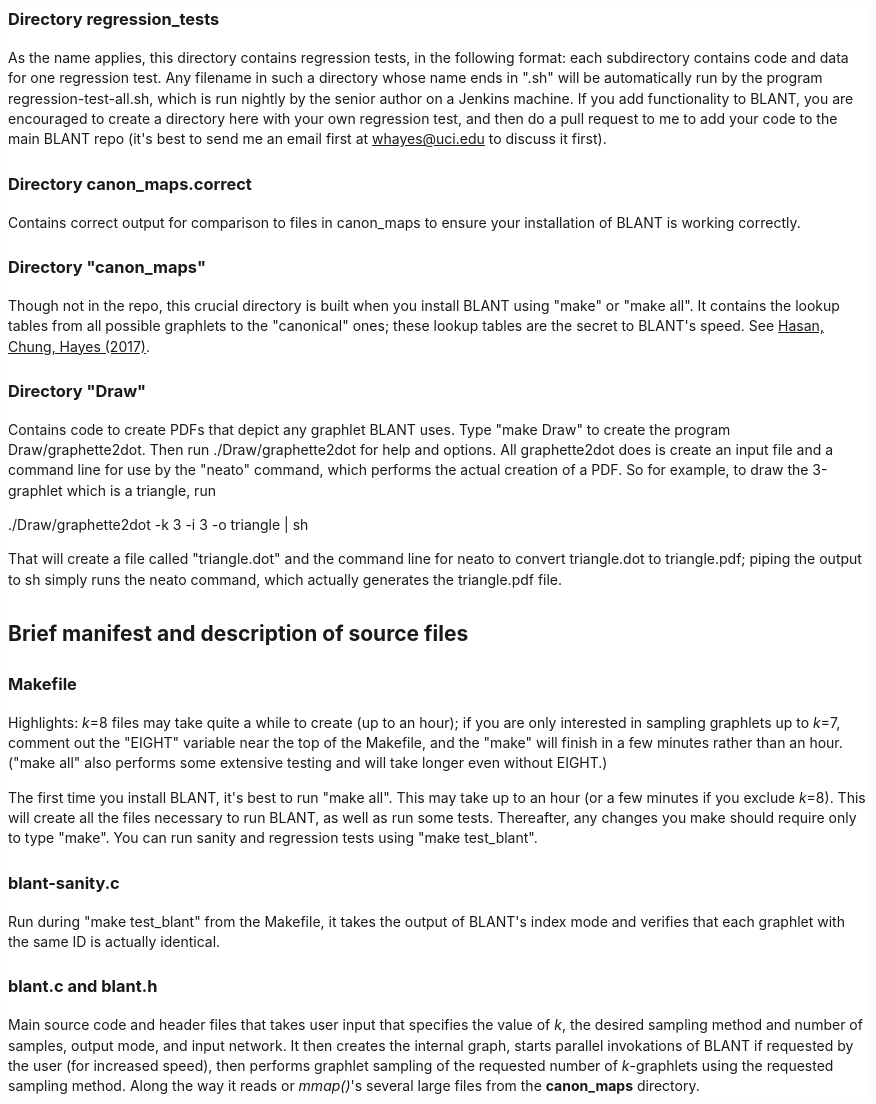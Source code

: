 ### Directory regression_tests
As the name applies, this directory contains regression tests, in the following format: each subdirectory contains code and data for one regression test. Any filename in such a directory whose name ends in ".sh" will be automatically run by the program regression-test-all.sh, which is run nightly by the senior author on a Jenkins machine. If you add functionality to BLANT, you are encouraged to create a directory here with your own regression test, and then do a pull request to me to add your code to the main BLANT repo (it's best to send me an email first at whayes@uci.edu to discuss it first).

### Directory canon_maps.correct
Contains correct output for comparison to files in canon_maps to ensure your installation of BLANT is working correctly.

### Directory "canon_maps"
Though not in the repo, this crucial directory is built when you install BLANT using "make" or "make all". It contains the lookup tables from all possible graphlets to the "canonical" ones; these lookup tables are the secret to BLANT's speed. See [Hasan, Chung, Hayes (2017)](https://journals.plos.org/plosone/article?id=10.1371/journal.pone.0181570).

### Directory "Draw"
Contains code to create PDFs that depict any graphlet BLANT uses. Type "make Draw" to create the program Draw/graphette2dot. Then run ./Draw/graphette2dot for help and options. All graphette2dot does is create an input file and a command line for use by the "neato" command, which performs the actual creation of a PDF. So for example, to draw the 3-graphlet which is a triangle, run

./Draw/graphette2dot -k 3 -i 3 -o triangle | sh

That will create a file called "triangle.dot" and the command line for neato to convert triangle.dot to triangle.pdf; piping the output to sh simply runs the neato command, which actually generates the triangle.pdf file.

## Brief manifest and description of source files
### Makefile
Highlights: *k*=8 files may take quite a while to create (up to an hour); if you are only interested in sampling graphlets up to *k*=7, comment out the "EIGHT" variable near the top of the Makefile, and the "make" will finish in a few minutes rather than an hour. ("make all" also performs some extensive testing and will take longer even without EIGHT.)

The first time you install BLANT, it's best to run "make all". This may take up to an hour (or a few minutes if you exclude *k*=8). This will create all the files necessary to run BLANT, as well as run some tests. Thereafter, any changes you make should require only to type "make". You can run sanity and regression tests using "make test_blant".

### blant-sanity.c
Run during "make test_blant" from the Makefile, it takes the output of BLANT's index mode and verifies that each graphlet with the same ID is actually identical.

### blant.c and blant.h
Main source code and header files that takes user input that specifies the value of *k*, the desired sampling method and number of samples, output mode, and input network. It then creates the internal graph, starts parallel invokations of BLANT if requested by the user (for increased speed), then performs graphlet sampling of the requested number of *k*-graphlets using the requested sampling method. Along the way it reads or *mmap()*'s several large files from the **canon_maps** directory.
